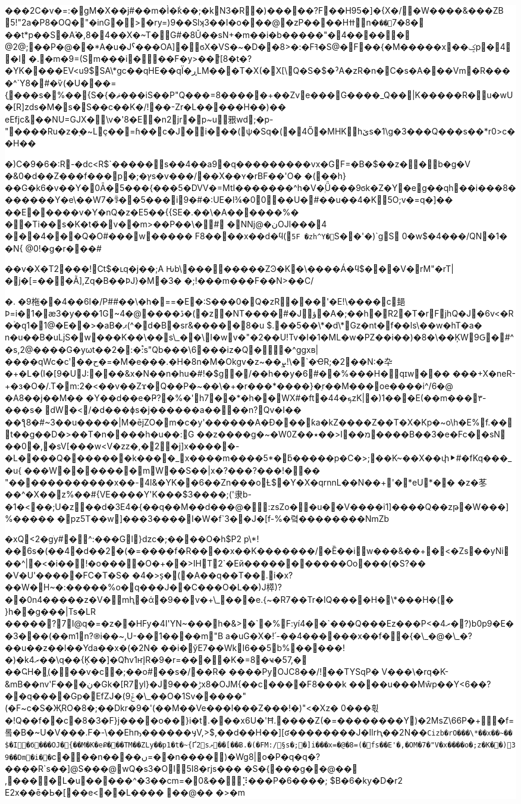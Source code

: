 ���2C�v�=:�gM�X��j#��m�Ì�kͥ��;�kN3�R�)�����?F��H95�]�{X�/�W����&���ZB 5!"2 a�P8�OQ�"�inG�>�ry=)9��Slʞ3��I�o���@�zP����Hߚn�`��`7�8� ��t\*p��S�A֕�,8�4��X�~T�G#�8Ǔ��sN+�m��i�b�����"�4�����
@2@;��P�@��\*A�u�Jˁ���OA]�ϭX�VS�~�D��8>�:�Fߔ�S@�F��{�M�����x��ݤp�4�I
�.�m�9=(Sm���i���F�y>��̛[8�t� ?�YK����EV<u9$SA\*gc��qHE��qÏ�ڕLM���T�X(� X[\Q�S�$�ˀA�zR�n�C�s�A� ��Vm�R����^`Y 8�#�ѷ\(�U���={֤���s�%��{S�{�ޘ���iS��P"Q���=8�����+��Zve���G����\_Q��|K�����R�u�wU�[R]zds�M�s�S��c��K�/!��-Zr�L�����H��)�� eEfjc&��NU=GJX�\v� '8�E�n2jr�p~u㸧 wd;�p-"����Ru�z�֭�~Lҫ��=ɦ��c�J�i���(ѱ�Sq�(�4Ő�MHKhێs�1\g�3���Q���s��\*r0>c��H��
 
 �)C�9�6�:R-�dc<R$`�����s��4��a9�q���� �����vx�GF=�B�$��z��b�g�V �&0�d��Z���f���p�;�ץs�v���/��X��ʏ�rBF��'O� �(��h}��G�k6�v��Y�0Ā� 5���{���5�DVV�=MtI�������^h�V�ۭǕ���9ϭk�Z�Y�eg��qh��i���8�������Y�e\��W7�ꈃ��5���i9�#�:UE�l¾�00��U�#��u��4�K5O;v�=q�]�� ��E�����v�Y�nQ�z�E5��{{SE�.��\�A������%� ��Tі��s�K�t�҅�v��m>��P��\�֐# � NNj@�نOJl���4
���4���Q�O#���w�����
F8����x��d�ϥ( `5F �zh^Y�`S��'�)\`gS 0�w$�4���/QN�1�
�N{
@0!�g�r���#
 
 ��v�X�T2���!Ct$�ւq�j��;A
Ԋb\��������ZϿ�K�\����Á�ϥ$���V�rM"�rT|�j�[=���Ã],Zq�B��ϷJ}�M�3� �;!���m���F��N>��C/
 
 �.
�9柂��4��6I�/P##��\�h�==�E�:S���0�Q�zR���'�E!\����c郌
 Ϸ=i�1�ӕ3�y���1G~4�@����ڐ�(�z�NT����#�Jؤ�A�;��h�R2�T�rFjhQ�J�6v<�R�ٞ�ԛ1�1@�E��>�aB�ޕ(^�d�B�sr&�����8�u $.��5��\*�d\*Gz�nt�f��ls\��w�hT�a� n�u��B�uǈS�w�؜��K��\��s\_��\I�wv�"�2��U!Tv�I�1�ML�w�PZ��i��)�8�\��ĶW9Ԍ�#^�s,2@����G�yωt��2�:�:֩s"Qb���\6���iz�Q��^ggxʙ|����qWc�cʹ��ح�=� M�e���.�H�8n�M�Okgv�z~��ܨ!\�`�ҼR;�2��N:�卆�+�L�(I�[9�UJ:���&x�N��n�hu�#!�$g�/��h��y�6#��%�� �H�qɪw���
���+X�neR-+�з�O�/.T�m:2�<��v��Zϫ�Q��P�~��\�+�r���\*����}�ֵr��M���oe����i^/6�@
�A8��j��M��
�Y��d��e�Ҏ?�%�'h7��\*�h��WX#�ft�4ܟ�4zK|�)1���E(��m��� ۳-���s� dW�</�d���ɸs�j������a����n?Qv�I��
��ƪ8�#~3��u�����|M�ējZO�m�c�y'������A�Đ���ƙa�kZ����Z��T�X�Kp�~o\һ�E%f.��t��g��D�>��T�n���� h�u��:G ��z����g�~�W0Z��٭��>I��מ����B��3�е�Fc��sN
��0�,�sV[���w<V�zz�,�2�j]x�����-�L����Q����� ��k��� �\_x����m����5\*�ƃ�����p�C�>;��K~��X��փ⯈#�fKq���\_�u{ ���W �������mW��S��|x�?���?�� �!��� "�� ����������x��-4l&�YK��6��Zn���oȽ$�Y�X�qrnnL��N��+'�\*eU\*��
�z�苳��^�X��z%��#{VE����Y'K���$3����;('隶b-�1�<��;U�z��d�3E4�{��q��M��d���@�:zsZo��u��V����i1]����Q��zթ�W���]%�����
�pz5T��w]���3����I�W�f`3�� J�[f-%�렼������ ��NmZb
 
 �xQ<2�gֺy#�^:���Gl}ǳc�;����O�h$P2 p\*!��6s�(��4�d��2�(�=�� ��f�R����x��Κ�������/�Ȅ��iw���&��+�<�Zs��yNi��^|�<�i�� !�o�� ��O�+��>IHT񧚣2`�Eй�����������Oo���(�S?��
�V�U'�����FC�T�S�
�4�>s̗�(�A��q��T��.i�x?��W�H~�:�����%o�q���J��C���O�L��)J㯜)?��0n4�����z�V�mԧ�ά�9��v�+\_��� e.{~�R7��Tr�IQ����H�\*���H�(� }h��g���|Ts�LR � ����?7I@q� =�z��HFy�4I'YN~���h�&>�`�%F:yí4��`���Q���Ez���P<�ރ4�?)b0p9�E��3���(��m1n?֎i��~,U-��1����m"B a�uG�X�!՛-��4������x��f��{�\_�@�\_�?��u��z��l��Yda��x�(�2N� ��i�ўE7��WkI6��5b%�����!�)�kރ4��\q��{Ķ��]�Qћv1ҥإR�9�r=����K�=8�ҹ�57,� ��ҀH�֧(���v�c�;��o#��s�/��R� ����PyOJC8��/!��TYSqP� V���\�rq�K-&mB��nv'F���ڹ�Gk�[R7yl}�Jݱ���9x8�OJM{��c����F8���k
����u���Mŵp��Y<6��?��q����Gp �EfZJ�(ݞ9�\_��O�1Sv�����"(�F~c�S�ҖRO�8�;��Dkr�9�'(��M��Ve���l���Z���!�)"<�Xz�
0���횏�!Q��f��c�8�3�F}j����o��}i�t.���x6U�'Ħ.����Z(�=��������Y)�2MsZ\66P�+�f=롴�B�~U � V���.F�-\��Ehҧ������ӌV,>$,��d��H��][ʛ��������J�IlrԦ��2N��`Cizb�rO���\*��x��~��$�I�б���OJ�{��M�K�eՔ���TM��ZLy��p1�t�~{Ґ2sލ��[��Ƀ.�(�FM:/§s�;�]i���x=�@�8=(�fs��E'�,�OM�7�"V�x����o�;z�K��)39��Dm�i��`c���n����ں=��n���� )�Wg8|o�P�q�q�?����R`s��]@S���@wQ�s3�OI5I8�rjs��� �S�{���g��@��
,����L�u�����^�3��cm=�0&��⡹���P�6����; $B�6�ky�D�r2
E2x��ē�Ь�[��e<��L����
��@ ��
�>�m